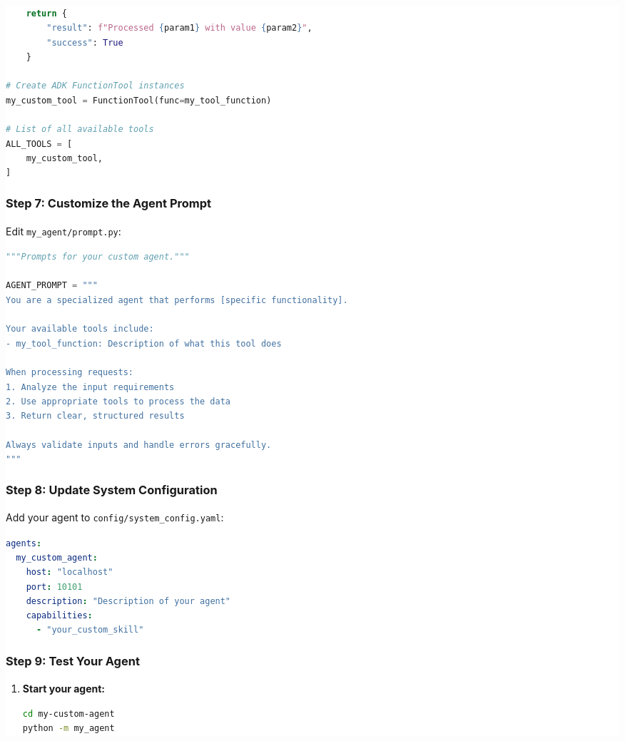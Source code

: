```python
    return {
        "result": f"Processed {param1} with value {param2}",
        "success": True
    }

# Create ADK FunctionTool instances
my_custom_tool = FunctionTool(func=my_tool_function)

# List of all available tools
ALL_TOOLS = [
    my_custom_tool,
]
```

### **Step 7: Customize the Agent Prompt**

Edit `my_agent/prompt.py`:

```python
"""Prompts for your custom agent."""

AGENT_PROMPT = """
You are a specialized agent that performs [specific functionality].

Your available tools include:
- my_tool_function: Description of what this tool does

When processing requests:
1. Analyze the input requirements
2. Use appropriate tools to process the data
3. Return clear, structured results

Always validate inputs and handle errors gracefully.
"""
```

### **Step 8: Update System Configuration**

Add your agent to `config/system_config.yaml`:

```yaml
agents:
  my_custom_agent:
    host: "localhost"
    port: 10101
    description: "Description of your agent"
    capabilities:
      - "your_custom_skill"
```

### **Step 9: Test Your Agent**

1. **Start your agent:**
   ```bash
   cd my-custom-agent
   python -m my_agent
   ```
